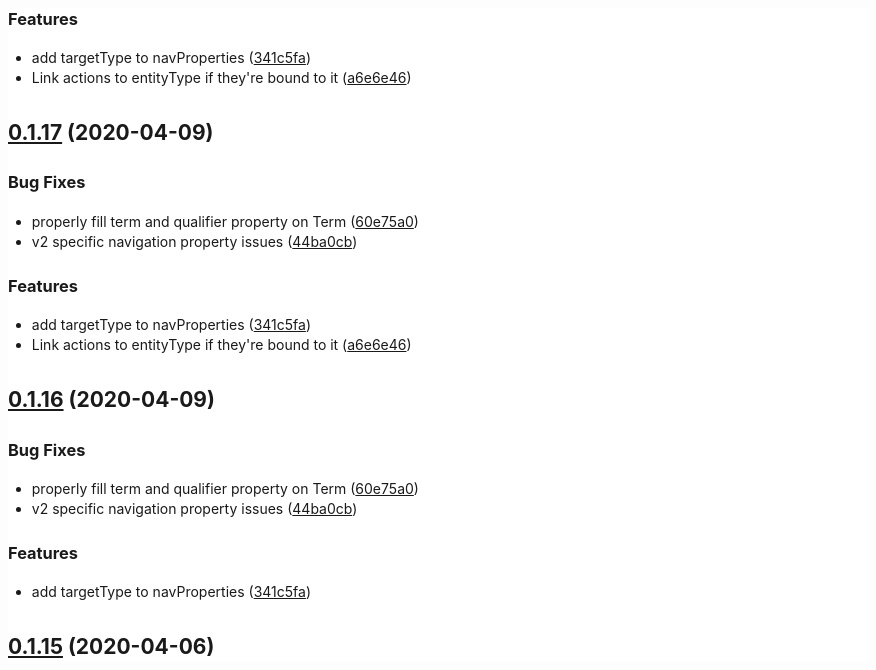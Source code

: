### Features

* add targetType to navProperties ([341c5fa](https://github.wdf.sap.corp/ux-engineering/annotations-vocabularies/commit/341c5fa3ccdaf01668ac5b034853a367f6749168))
* Link actions to entityType if they're bound to it ([a6e6e46](https://github.wdf.sap.corp/ux-engineering/annotations-vocabularies/commit/a6e6e467a0dcad69403f6cd1f9bce7a72c0e2401))





## [0.1.17](https://github.wdf.sap.corp/ux-engineering/annotations-vocabularies/compare/v0.1.11...v0.1.17) (2020-04-09)


### Bug Fixes

* properly fill term and qualifier property on Term ([60e75a0](https://github.wdf.sap.corp/ux-engineering/annotations-vocabularies/commit/60e75a0c76ece9e12fbc4426c9d6d52523c8ba27))
* v2 specific navigation property issues ([44ba0cb](https://github.wdf.sap.corp/ux-engineering/annotations-vocabularies/commit/44ba0cb4bc42831035b8b27aace326142fc069cb))


### Features

* add targetType to navProperties ([341c5fa](https://github.wdf.sap.corp/ux-engineering/annotations-vocabularies/commit/341c5fa3ccdaf01668ac5b034853a367f6749168))
* Link actions to entityType if they're bound to it ([a6e6e46](https://github.wdf.sap.corp/ux-engineering/annotations-vocabularies/commit/a6e6e467a0dcad69403f6cd1f9bce7a72c0e2401))





## [0.1.16](https://github.wdf.sap.corp/ux-engineering/annotations-vocabularies/compare/v0.1.11...v0.1.16) (2020-04-09)


### Bug Fixes

* properly fill term and qualifier property on Term ([60e75a0](https://github.wdf.sap.corp/ux-engineering/annotations-vocabularies/commit/60e75a0c76ece9e12fbc4426c9d6d52523c8ba27))
* v2 specific navigation property issues ([44ba0cb](https://github.wdf.sap.corp/ux-engineering/annotations-vocabularies/commit/44ba0cb4bc42831035b8b27aace326142fc069cb))


### Features

* add targetType to navProperties ([341c5fa](https://github.wdf.sap.corp/ux-engineering/annotations-vocabularies/commit/341c5fa3ccdaf01668ac5b034853a367f6749168))





## [0.1.15](https://github.wdf.sap.corp/ux-engineering/annotations-vocabularies/compare/v0.1.11...v0.1.15) (2020-04-06)
